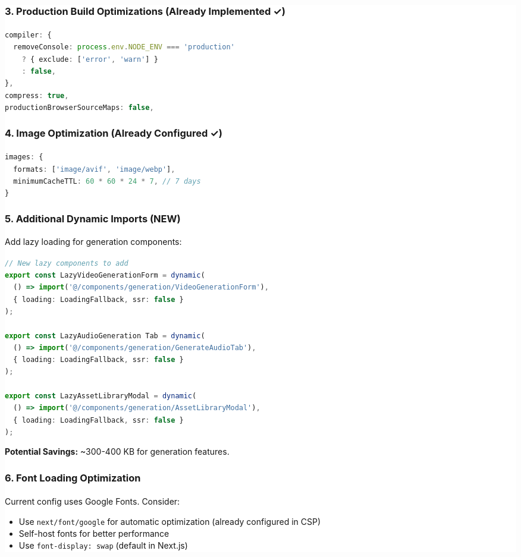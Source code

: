 ### 3. **Production Build Optimizations (Already Implemented ✓)**

```typescript
compiler: {
  removeConsole: process.env.NODE_ENV === 'production'
    ? { exclude: ['error', 'warn'] }
    : false,
},
compress: true,
productionBrowserSourceMaps: false,
```

### 4. **Image Optimization (Already Configured ✓)**

```typescript
images: {
  formats: ['image/avif', 'image/webp'],
  minimumCacheTTL: 60 * 60 * 24 * 7, // 7 days
}
```

### 5. **Additional Dynamic Imports (NEW)**

Add lazy loading for generation components:

```typescript
// New lazy components to add
export const LazyVideoGenerationForm = dynamic(
  () => import('@/components/generation/VideoGenerationForm'),
  { loading: LoadingFallback, ssr: false }
);

export const LazyAudioGeneration Tab = dynamic(
  () => import('@/components/generation/GenerateAudioTab'),
  { loading: LoadingFallback, ssr: false }
);

export const LazyAssetLibraryModal = dynamic(
  () => import('@/components/generation/AssetLibraryModal'),
  { loading: LoadingFallback, ssr: false }
);
```

**Potential Savings:** ~300-400 KB for generation features.

### 6. **Font Loading Optimization**

Current config uses Google Fonts. Consider:

- Use `next/font/google` for automatic optimization (already configured in CSP)
- Self-host fonts for better performance
- Use `font-display: swap` (default in Next.js)
